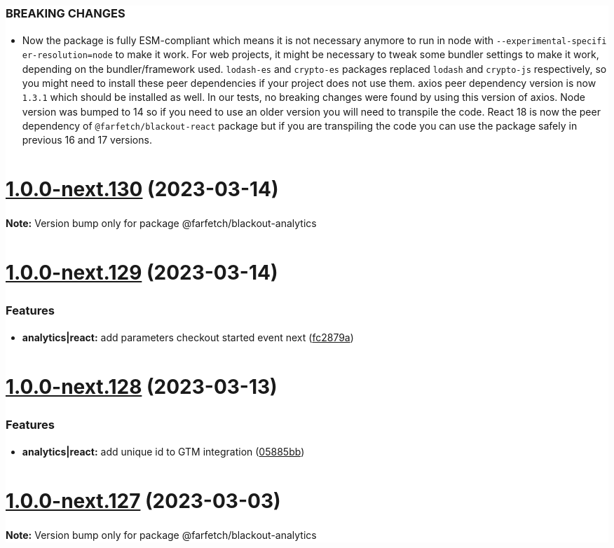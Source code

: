 ### BREAKING CHANGES

- Now the package is fully ESM-compliant which means
  it is not necessary anymore to run in node with
  `--experimental-specifier-resolution=node` to make it work.
  For web projects, it might be necessary to tweak some bundler
  settings to make it work, depending on the bundler/framework used.
  `lodash-es` and `crypto-es` packages replaced `lodash` and `crypto-js`
  respectively, so you might need to install these peer dependencies
  if your project does not use them.
  axios peer dependency version is now `1.3.1` which should be installed
  as well. In our tests, no breaking changes were found by using this
  version of axios.
  Node version was bumped to 14 so if you need to use an older version
  you will need to transpile the code.
  React 18 is now the peer dependency of `@farfetch/blackout-react`
  package but if you are transpiling the code you can use the package
  safely in previous 16 and 17 versions.

# [1.0.0-next.130](https://github.com/Farfetch/blackout/compare/@farfetch/blackout-analytics@1.0.0-next.129...@farfetch/blackout-analytics@1.0.0-next.130) (2023-03-14)

**Note:** Version bump only for package @farfetch/blackout-analytics

# [1.0.0-next.129](https://github.com/Farfetch/blackout/compare/@farfetch/blackout-analytics@1.0.0-next.128...@farfetch/blackout-analytics@1.0.0-next.129) (2023-03-14)

### Features

- **analytics|react:** add parameters checkout started event next ([fc2879a](https://github.com/Farfetch/blackout/commit/fc2879a37d4c87a9d5743da5bd2f69ac910d04d7))

# [1.0.0-next.128](https://github.com/Farfetch/blackout/compare/@farfetch/blackout-analytics@1.0.0-next.127...@farfetch/blackout-analytics@1.0.0-next.128) (2023-03-13)

### Features

- **analytics|react:** add unique id to GTM integration ([05885bb](https://github.com/Farfetch/blackout/commit/05885bb2714c5fd9bcf5ec501f7c3e85654d5727))

# [1.0.0-next.127](https://github.com/Farfetch/blackout/compare/@farfetch/blackout-analytics@1.0.0-next.126...@farfetch/blackout-analytics@1.0.0-next.127) (2023-03-03)

**Note:** Version bump only for package @farfetch/blackout-analytics
